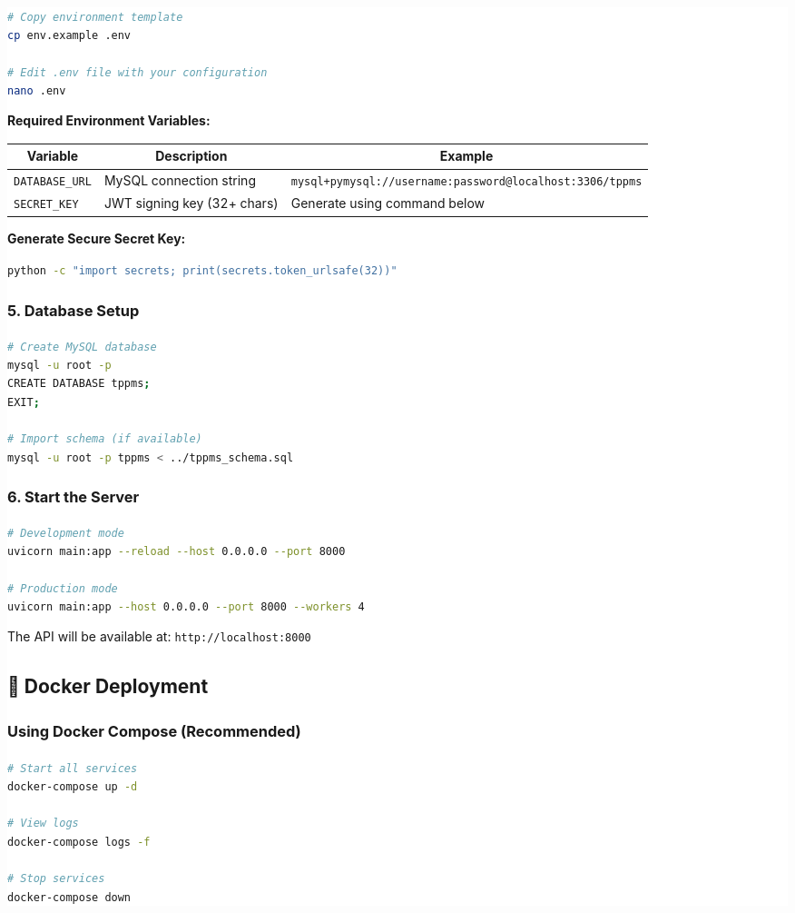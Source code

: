 ```bash
# Copy environment template
cp env.example .env

# Edit .env file with your configuration
nano .env
```

**Required Environment Variables:**

| Variable | Description | Example |
|----------|-------------|---------|
| `DATABASE_URL` | MySQL connection string | `mysql+pymysql://username:password@localhost:3306/tppms` |
| `SECRET_KEY` | JWT signing key (32+ chars) | Generate using command below |

**Generate Secure Secret Key:**
```bash
python -c "import secrets; print(secrets.token_urlsafe(32))"
```

### 5. Database Setup

```bash
# Create MySQL database
mysql -u root -p
CREATE DATABASE tppms;
EXIT;

# Import schema (if available)
mysql -u root -p tppms < ../tppms_schema.sql
```

### 6. Start the Server

```bash
# Development mode
uvicorn main:app --reload --host 0.0.0.0 --port 8000

# Production mode
uvicorn main:app --host 0.0.0.0 --port 8000 --workers 4
```

The API will be available at: `http://localhost:8000`

## 🐳 Docker Deployment

### Using Docker Compose (Recommended)

```bash
# Start all services
docker-compose up -d

# View logs
docker-compose logs -f

# Stop services
docker-compose down
```
